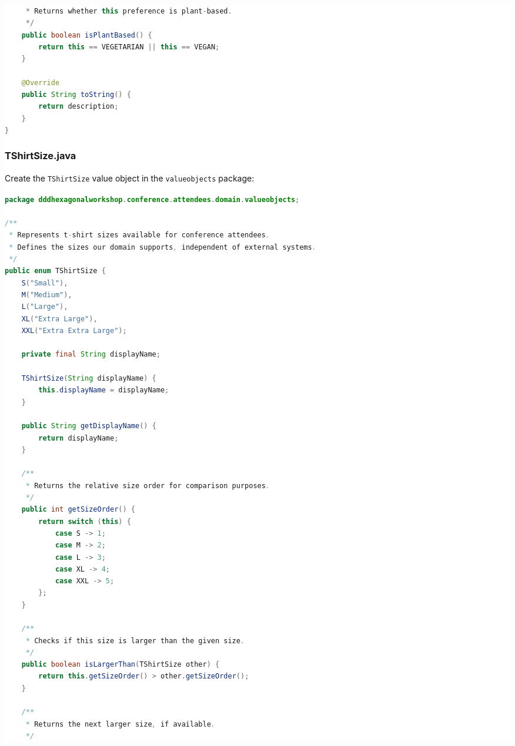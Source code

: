 ```java
     * Returns whether this preference is plant-based.
     */
    public boolean isPlantBased() {
        return this == VEGETARIAN || this == VEGAN;
    }

    @Override
    public String toString() {
        return description;
    }
}
```

### TShirtSize.java

Create the `TShirtSize` value object in the `valueobjects` package:

```java
package dddhexagonalworkshop.conference.attendees.domain.valueobjects;

/**
 * Represents t-shirt sizes available for conference attendees.
 * Defines the sizes our domain supports, independent of external systems.
 */
public enum TShirtSize {
    S("Small"),
    M("Medium"), 
    L("Large"),
    XL("Extra Large"),
    XXL("Extra Extra Large");

    private final String displayName;

    TShirtSize(String displayName) {
        this.displayName = displayName;
    }

    public String getDisplayName() {
        return displayName;
    }

    /**
     * Returns the relative size order for comparison purposes.
     */
    public int getSizeOrder() {
        return switch (this) {
            case S -> 1;
            case M -> 2;
            case L -> 3;
            case XL -> 4;
            case XXL -> 5;
        };
    }

    /**
     * Checks if this size is larger than the given size.
     */
    public boolean isLargerThan(TShirtSize other) {
        return this.getSizeOrder() > other.getSizeOrder();
    }

    /**
     * Returns the next larger size, if available.
     */
```
